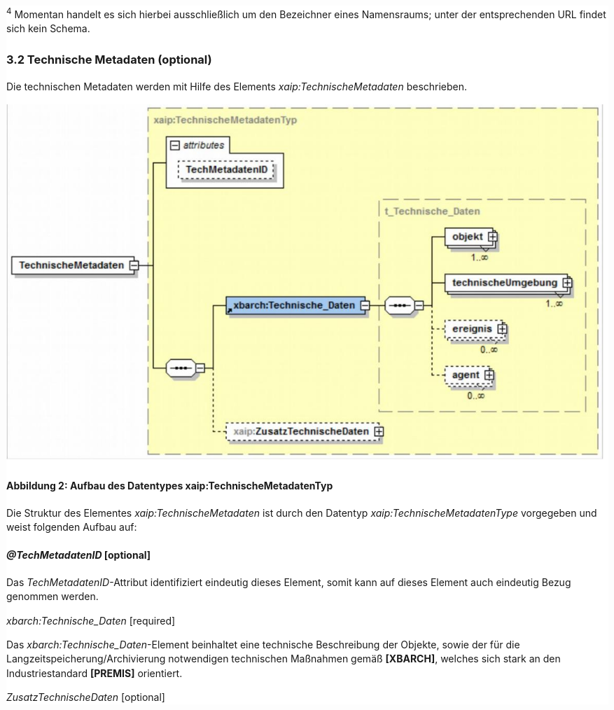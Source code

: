 <span id="page-8-1"></span><sup>4</sup> Momentan handelt es sich hierbei ausschließlich um den Bezeichner eines Namensraums; unter der entsprechenden URL findet sich kein Schema.

### <span id="page-9-1"></span>**3.2 Technische Metadaten (optional)**

Die technischen Metadaten werden mit Hilfe des Elements *xaip:TechnischeMetadaten* beschrieben.

![](_page_9_Figure_3.jpeg)

#### <span id="page-9-0"></span>**Abbildung 2: Aufbau des Datentypes xaip:TechnischeMetadatenTyp**

Die Struktur des Elementes *xaip:TechnischeMetadaten* ist durch den Datentyp *xaip:TechnischeMetadatenType* vorgegeben und weist folgenden Aufbau auf:

#### *@TechMetadatenID* [optional]

Das *TechMetadatenID*-Attribut identifiziert eindeutig dieses Element, somit kann auf dieses Element auch eindeutig Bezug genommen werden.

*xbarch:Technische\_Daten* [required]

Das *xbarch:Technische\_Daten*-Element beinhaltet eine technische Beschreibung der Objekte, sowie der für die Langzeitspeicherung/Archivierung notwendigen technischen Maßnahmen gemäß **[XBARCH]**, welches sich stark an den Industriestandard **[PREMIS]** orientiert.

*ZusatzTechnischeDaten* [optional]
